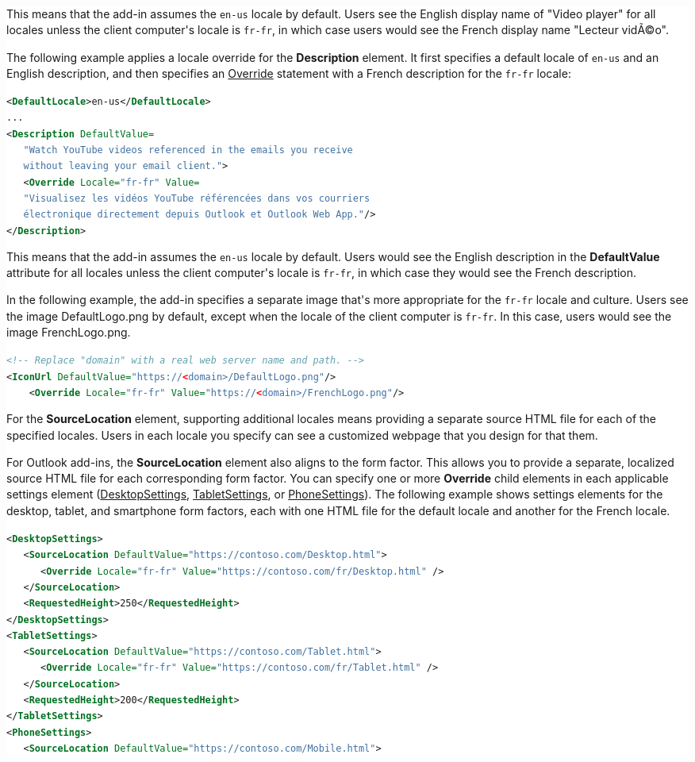 This means that the add-in assumes the  `en-us` locale by default. Users see the English display name of "Video player" for all locales unless the client computer's locale is `fr-fr`, in which case users would see the French display name "Lecteur vidÃ©o".

The following example applies a locale override for the  **Description** element. It first specifies a default locale of `en-us` and an English description, and then specifies an [Override](http://msdn.microsoft.com/library/d6a0e4f3-1cc9-c544-89bf-8923c7434316.aspx) statement with a French description for the `fr-fr` locale:




```XML
<DefaultLocale>en-us</DefaultLocale>
...
<Description DefaultValue=
   "Watch YouTube videos referenced in the emails you receive 
   without leaving your email client.">
   <Override Locale="fr-fr" Value=
   "Visualisez les vidéos YouTube référencées dans vos courriers 
   électronique directement depuis Outlook et Outlook Web App."/>
</Description>
```

This means that the add-in assumes the  `en-us` locale by default. Users would see the English description in the **DefaultValue** attribute for all locales unless the client computer's locale is `fr-fr`, in which case they would see the French description.

In the following example, the add-in specifies a separate image that's more appropriate for the  `fr-fr` locale and culture. Users see the image DefaultLogo.png by default, except when the locale of the client computer is `fr-fr`. In this case, users would see the image FrenchLogo.png. 




```XML
<!-- Replace "domain" with a real web server name and path. -->
<IconUrl DefaultValue="https://<domain>/DefaultLogo.png"/>
    <Override Locale="fr-fr" Value="https://<domain>/FrenchLogo.png"/>
```

For the  **SourceLocation** element, supporting additional locales means providing a separate source HTML file for each of the specified locales. Users in each locale you specify can see a customized webpage that you design for that them.

For Outlook add-ins, the  **SourceLocation** element also aligns to the form factor. This allows you to provide a separate, localized source HTML file for each corresponding form factor. You can specify one or more **Override** child elements in each applicable settings element ([DesktopSettings](http://msdn.microsoft.com/library/da9fd085-b8cc-2be0-d329-2aa1ef5d3f1c.aspx), [TabletSettings](http://msdn.microsoft.com/library/5c89cc7c-7ae0-49c9-fdd5-4c52118228f6.aspx), or [PhoneSettings](http://msdn.microsoft.com/library/13e4eae3-8e8c-fd55-a1c2-3297b485f327.aspx)). The following example shows settings elements for the desktop, tablet, and smartphone form factors, each with one HTML file for the default locale and another for the French locale.




```XML
<DesktopSettings>
   <SourceLocation DefaultValue="https://contoso.com/Desktop.html">
      <Override Locale="fr-fr" Value="https://contoso.com/fr/Desktop.html" />
   </SourceLocation>
   <RequestedHeight>250</RequestedHeight>
</DesktopSettings>
<TabletSettings>
   <SourceLocation DefaultValue="https://contoso.com/Tablet.html">
      <Override Locale="fr-fr" Value="https://contoso.com/fr/Tablet.html" />
   </SourceLocation>
   <RequestedHeight>200</RequestedHeight>
</TabletSettings>
<PhoneSettings>
   <SourceLocation DefaultValue="https://contoso.com/Mobile.html">
```